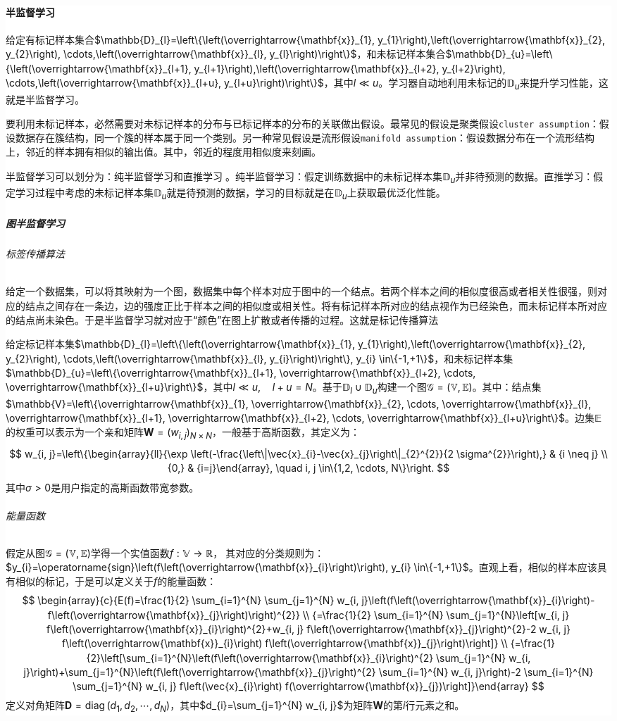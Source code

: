 #### 半监督学习

给定有标记样本集合$\mathbb{D}_{l}=\left\{\left(\overrightarrow{\mathbf{x}}_{1}, y_{1}\right),\left(\overrightarrow{\mathbf{x}}_{2}, y_{2}\right), \cdots,\left(\overrightarrow{\mathbf{x}}_{l}, y_{l}\right)\right\}$，和未标记样本集合$\mathbb{D}_{u}=\left\{\left(\overrightarrow{\mathbf{x}}_{l+1}, y_{l+1}\right),\left(\overrightarrow{\mathbf{x}}_{l+2}, y_{l+2}\right), \cdots,\left(\overrightarrow{\mathbf{x}}_{l+u}, y_{l+u}\right)\right\}$，其中$l \ll u$。学习器自动地利用未标记的$\mathbb{D}_{u}$来提升学习性能，这就是半监督学习。

要利用未标记样本，必然需要对未标记样本的分布与已标记样本的分布的关联做出假设。最常见的假设是聚类假设`cluster assumption`：假设数据存在簇结构，同一个簇的样本属于同一个类别。另一种常见假设是流形假设`manifold assumption`：假设数据分布在一个流形结构上，邻近的样本拥有相似的输出值。其中，邻近的程度用相似度来刻画。

半监督学习可以划分为：纯半监督学习和直推学习 。纯半监督学习：假定训练数据中的未标记样本集$\mathbb{D}_{u}$并非待预测的数据。直推学习：假定学习过程中考虑的未标记样本集$\mathbb{D}_{u}$就是待预测的数据，学习的目标就是在$\mathbb{D}_{u}$上获取最优泛化性能。

##### 图半监督学习

###### 标签传播算法

给定一个数据集，可以将其映射为一个图，数据集中每个样本对应于图中的一个结点。若两个样本之间的相似度很高或者相关性很强，则对应的结点之间存在一条边，边的强度正比于样本之间的相似度或相关性。将有标记样本所对应的结点视作为已经染色，而未标记样本所对应的结点尚未染色。于是半监督学习就对应于“颜色”在图上扩散或者传播的过程。这就是标记传播算法

给定标记样本集$\mathbb{D}_{l}=\left\{\left(\overrightarrow{\mathbf{x}}_{1}, y_{1}\right),\left(\overrightarrow{\mathbf{x}}_{2}, y_{2}\right), \cdots,\left(\overrightarrow{\mathbf{x}}_{l}, y_{i}\right)\right\}, y_{i} \in\{-1,+1\}$，和未标记样本集$\mathbb{D}_{u}=\left\{\overrightarrow{\mathbf{x}}_{l+1}, \overrightarrow{\mathbf{x}}_{l+2}, \cdots, \overrightarrow{\mathbf{x}}_{l+u}\right\}$，其中$l \ll u, \quad l+u=N$。基于$\mathbb{D}_{l} \cup \mathbb{D}_{u}$构建一个图$\mathcal{G}=(\mathbb{V}, \mathbb{E})$。其中：结点集$\mathbb{V}=\left\{\overrightarrow{\mathbf{x}}_{1}, \overrightarrow{\mathbf{x}}_{2}, \cdots, \overrightarrow{\mathbf{x}}_{l}, \overrightarrow{\mathbf{x}}_{l+1}, \overrightarrow{\mathbf{x}}_{l+2}, \cdots, \overrightarrow{\mathbf{x}}_{l+u}\right\}$。边集$\mathbb{E}$的权重可以表示为一个亲和矩阵$\mathbf{W}=\left(w_{i, j}\right)_{N \times N}$，一般基于高斯函数，其定义为：
$$
w_{i, j}=\left\{\begin{array}{ll}{\exp \left(-\frac{\left\|\vec{x}_{i}-\vec{x}_{j}\right\|_{2}^{2}}{2 \sigma^{2}}\right),} & {i \neq j} \\ {0,} & {i=j}\end{array}, \quad i, j \in\{1,2, \cdots, N\}\right.
$$
其中$\sigma>0$是用户指定的高斯函数带宽参数。

###### 能量函数

假定从图$\mathcal{G}=(\mathbb{V}, \mathbb{E})$学得一个实值函数$f : \mathbb{V} \rightarrow \mathbb{R}$， 其对应的分类规则为：$y_{i}=\operatorname{sign}\left(f\left(\overrightarrow{\mathbf{x}}_{i}\right)\right), y_{i} \in\{-1,+1\}$。直观上看，相似的样本应该具有相似的标记，于是可以定义关于$f$的能量函数：
$$
\begin{array}{c}{E(f)=\frac{1}{2} \sum_{i=1}^{N} \sum_{j=1}^{N} w_{i, j}\left(f\left(\overrightarrow{\mathbf{x}}_{i}\right)-f\left(\overrightarrow{\mathbf{x}}_{j}\right)\right)^{2}} \\ {=\frac{1}{2} \sum_{i=1}^{N} \sum_{j=1}^{N}\left[w_{i, j} f\left(\overrightarrow{\mathbf{x}}_{i}\right)^{2}+w_{i, j} f\left(\overrightarrow{\mathbf{x}}_{j}\right)^{2}-2 w_{i, j} f\left(\overrightarrow{\mathbf{x}}_{i}\right) f\left(\overrightarrow{\mathbf{x}}_{j}\right)\right]} \\ {=\frac{1}{2}\left[\sum_{i=1}^{N}\left(f\left(\overrightarrow{\mathbf{x}}_{i}\right)^{2} \sum_{j=1}^{N} w_{i, j}\right)+\sum_{j=1}^{N}\left(f\left(\overrightarrow{\mathbf{x}}_{j}\right)^{2} \sum_{i=1}^{N} w_{i, j}\right)-2 \sum_{i=1}^{N} \sum_{j=1}^{N} w_{i, j} f\left(\vec{x}_{i}\right) f(\overrightarrow{\mathbf{x}}_{j})\right]}\end{array}
$$
定义对角矩阵$\mathbf{D}=\operatorname{diag}\left(d_{1}, d_{2}, \cdots, d_{N}\right)$，其中$d_{i}=\sum_{j=1}^{N} w_{i, j}$为矩阵$\mathbf{W}$的第$i$行元素之和。
